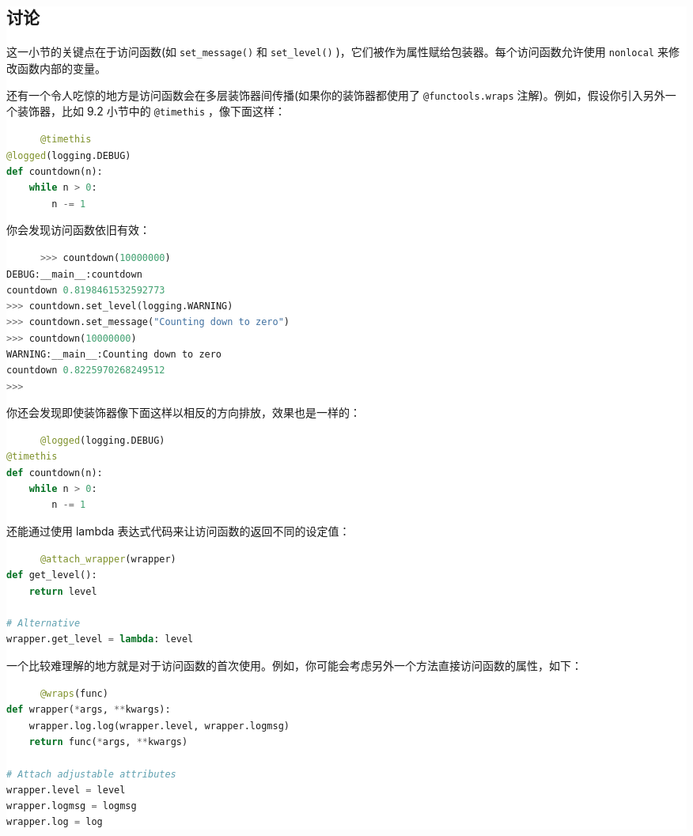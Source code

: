 ## 讨论

这一小节的关键点在于访问函数(如 `set_message()` 和 `set_level()` )，它们被作为属性赋给包装器。每个访问函数允许使用 `nonlocal` 来修改函数内部的变量。

还有一个令人吃惊的地方是访问函数会在多层装饰器间传播(如果你的装饰器都使用了 `@functools.wraps` 注解)。例如，假设你引入另外一个装饰器，比如 9.2 小节中的 `@timethis` ，像下面这样：

```py
      @timethis
@logged(logging.DEBUG)
def countdown(n):
    while n > 0:
        n -= 1

```

你会发现访问函数依旧有效：

```py
      >>> countdown(10000000)
DEBUG:__main__:countdown
countdown 0.8198461532592773
>>> countdown.set_level(logging.WARNING)
>>> countdown.set_message("Counting down to zero")
>>> countdown(10000000)
WARNING:__main__:Counting down to zero
countdown 0.8225970268249512
>>>

```

你还会发现即使装饰器像下面这样以相反的方向排放，效果也是一样的：

```py
      @logged(logging.DEBUG)
@timethis
def countdown(n):
    while n > 0:
        n -= 1

```

还能通过使用 lambda 表达式代码来让访问函数的返回不同的设定值：

```py
      @attach_wrapper(wrapper)
def get_level():
    return level

# Alternative
wrapper.get_level = lambda: level

```

一个比较难理解的地方就是对于访问函数的首次使用。例如，你可能会考虑另外一个方法直接访问函数的属性，如下：

```py
      @wraps(func)
def wrapper(*args, **kwargs):
    wrapper.log.log(wrapper.level, wrapper.logmsg)
    return func(*args, **kwargs)

# Attach adjustable attributes
wrapper.level = level
wrapper.logmsg = logmsg
wrapper.log = log

```
